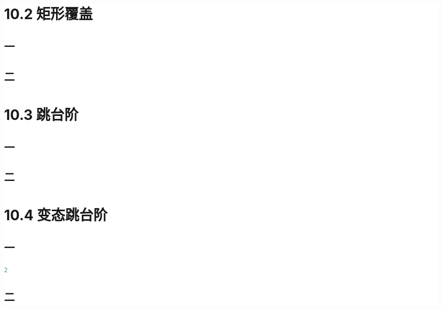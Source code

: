 # 10.2 矩形覆盖

## 一

```java

```

## 二

```java

```



# 10.3 跳台阶

## 一

```java

```

## 二

```java

```



# 10.4 变态跳台阶

## 一

```java
2
```

## 二

```java

```








